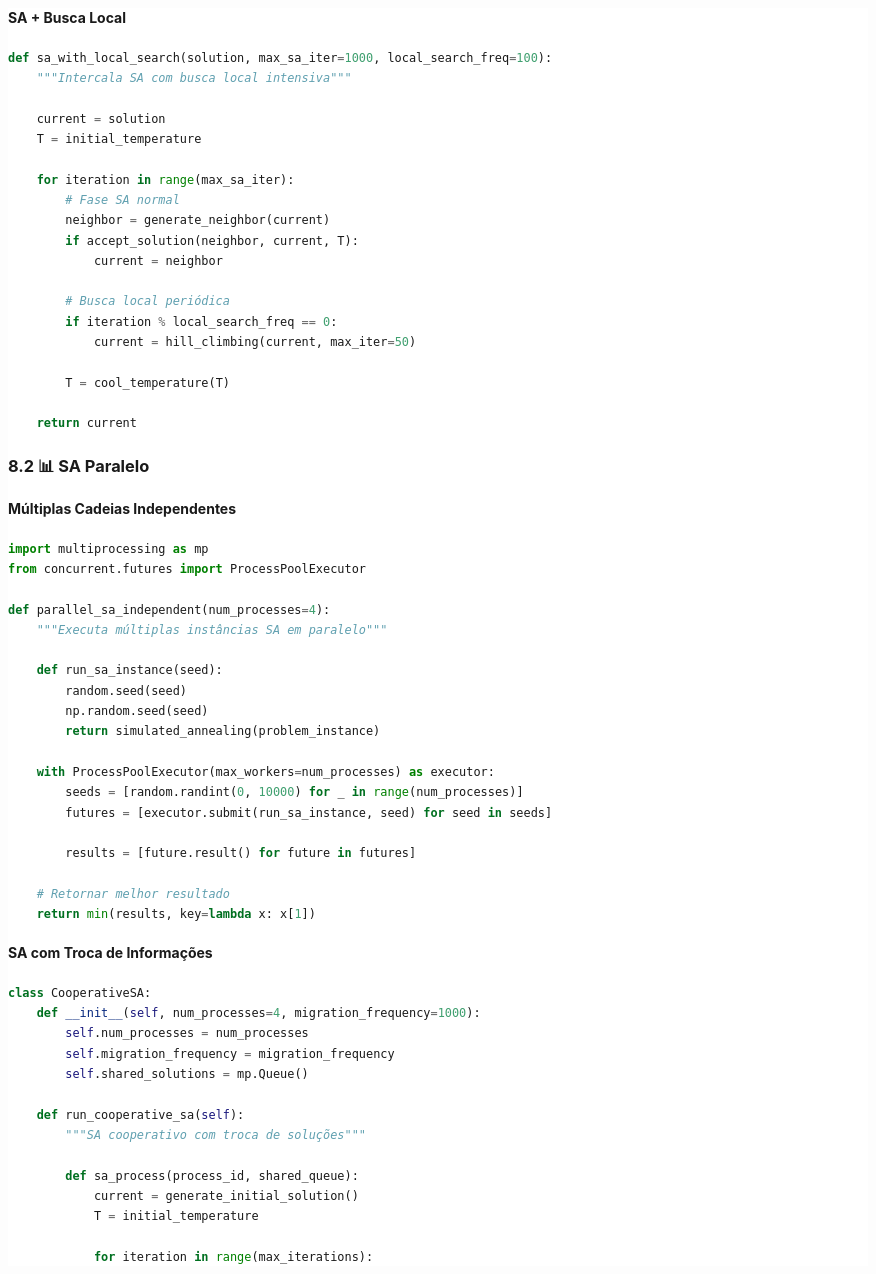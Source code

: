 #### **SA + Busca Local**
```python
def sa_with_local_search(solution, max_sa_iter=1000, local_search_freq=100):
    """Intercala SA com busca local intensiva"""
    
    current = solution
    T = initial_temperature
    
    for iteration in range(max_sa_iter):
        # Fase SA normal
        neighbor = generate_neighbor(current)
        if accept_solution(neighbor, current, T):
            current = neighbor
        
        # Busca local periódica
        if iteration % local_search_freq == 0:
            current = hill_climbing(current, max_iter=50)
        
        T = cool_temperature(T)
    
    return current
```

### **8.2 📊 SA Paralelo**

#### **Múltiplas Cadeias Independentes**
```python
import multiprocessing as mp
from concurrent.futures import ProcessPoolExecutor

def parallel_sa_independent(num_processes=4):
    """Executa múltiplas instâncias SA em paralelo"""
    
    def run_sa_instance(seed):
        random.seed(seed)
        np.random.seed(seed)
        return simulated_annealing(problem_instance)
    
    with ProcessPoolExecutor(max_workers=num_processes) as executor:
        seeds = [random.randint(0, 10000) for _ in range(num_processes)]
        futures = [executor.submit(run_sa_instance, seed) for seed in seeds]
        
        results = [future.result() for future in futures]
    
    # Retornar melhor resultado
    return min(results, key=lambda x: x[1])
```

#### **SA com Troca de Informações**
```python
class CooperativeSA:
    def __init__(self, num_processes=4, migration_frequency=1000):
        self.num_processes = num_processes
        self.migration_frequency = migration_frequency
        self.shared_solutions = mp.Queue()
    
    def run_cooperative_sa(self):
        """SA cooperativo com troca de soluções"""
        
        def sa_process(process_id, shared_queue):
            current = generate_initial_solution()
            T = initial_temperature
            
            for iteration in range(max_iterations):
```